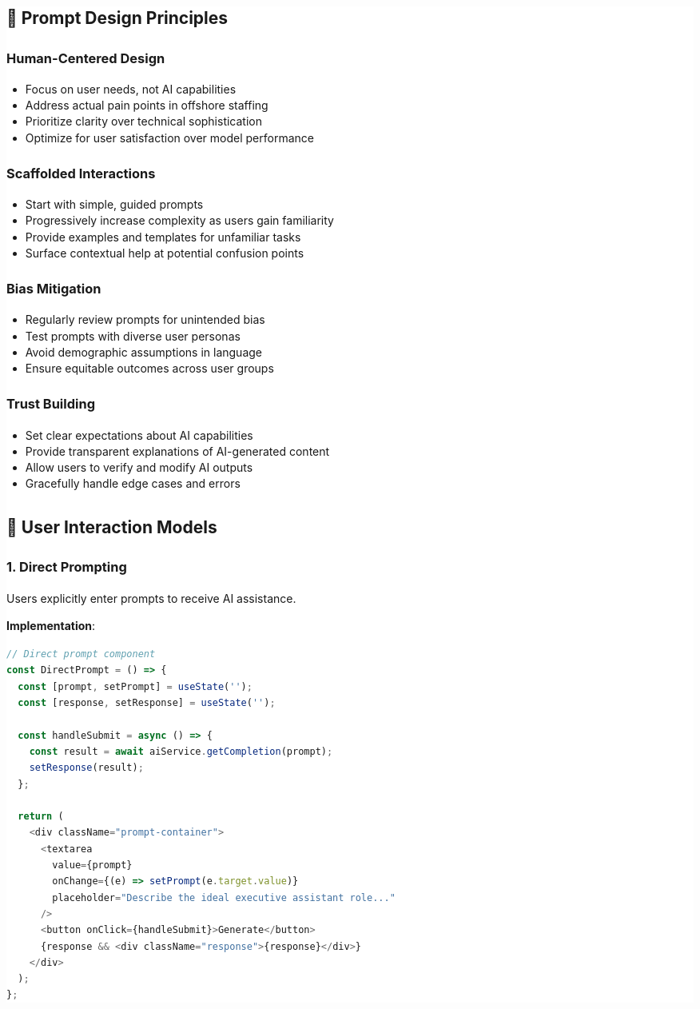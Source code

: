 ## 🎯 Prompt Design Principles

### Human-Centered Design
- Focus on user needs, not AI capabilities
- Address actual pain points in offshore staffing
- Prioritize clarity over technical sophistication
- Optimize for user satisfaction over model performance

### Scaffolded Interactions
- Start with simple, guided prompts
- Progressively increase complexity as users gain familiarity
- Provide examples and templates for unfamiliar tasks
- Surface contextual help at potential confusion points

### Bias Mitigation
- Regularly review prompts for unintended bias
- Test prompts with diverse user personas
- Avoid demographic assumptions in language
- Ensure equitable outcomes across user groups

### Trust Building
- Set clear expectations about AI capabilities
- Provide transparent explanations of AI-generated content
- Allow users to verify and modify AI outputs
- Gracefully handle edge cases and errors

## 🔄 User Interaction Models

### 1. Direct Prompting
Users explicitly enter prompts to receive AI assistance.

**Implementation**:
```typescript
// Direct prompt component
const DirectPrompt = () => {
  const [prompt, setPrompt] = useState('');
  const [response, setResponse] = useState('');
  
  const handleSubmit = async () => {
    const result = await aiService.getCompletion(prompt);
    setResponse(result);
  };
  
  return (
    <div className="prompt-container">
      <textarea 
        value={prompt}
        onChange={(e) => setPrompt(e.target.value)}
        placeholder="Describe the ideal executive assistant role..."
      />
      <button onClick={handleSubmit}>Generate</button>
      {response && <div className="response">{response}</div>}
    </div>
  );
};
```
